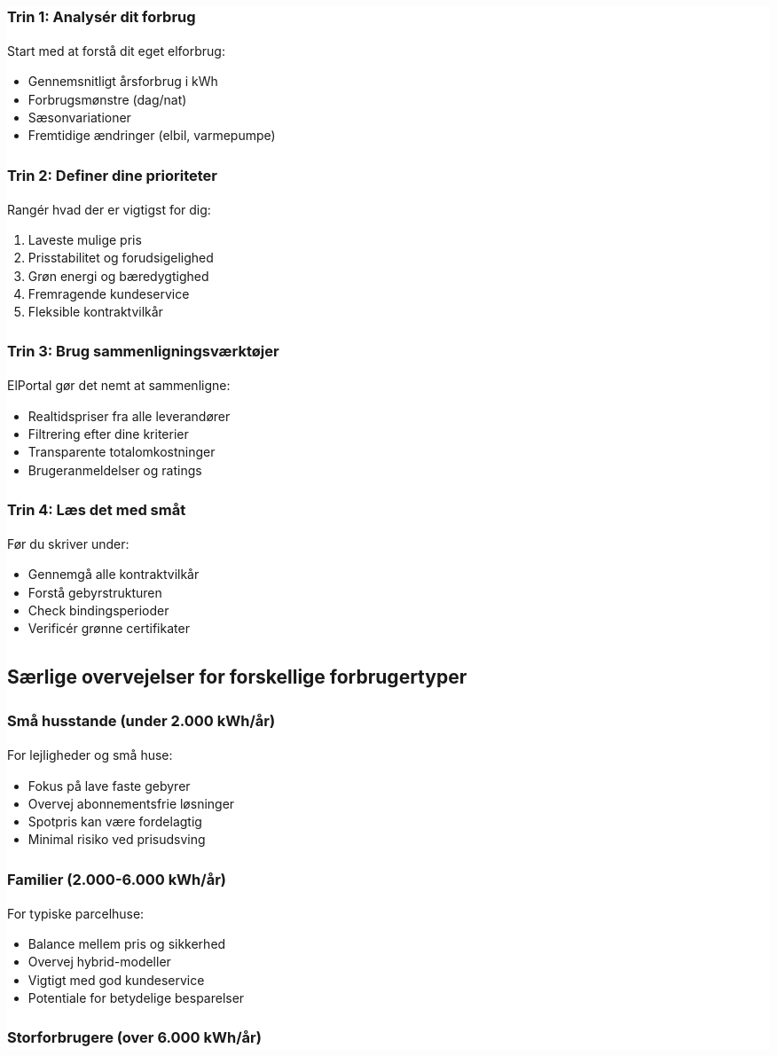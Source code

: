 ### Trin 1: Analysér dit forbrug

Start med at forstå dit eget elforbrug:
- Gennemsnitligt årsforbrug i kWh
- Forbrugsmønstre (dag/nat)
- Sæsonvariationer
- Fremtidige ændringer (elbil, varmepumpe)

### Trin 2: Definer dine prioriteter

Rangér hvad der er vigtigst for dig:
1. Laveste mulige pris
2. Prisstabilitet og forudsigelighed
3. Grøn energi og bæredygtighed
4. Fremragende kundeservice
5. Fleksible kontraktvilkår

### Trin 3: Brug sammenligningsværktøjer

ElPortal gør det nemt at sammenligne:
- Realtidspriser fra alle leverandører
- Filtrering efter dine kriterier
- Transparente totalomkostninger
- Brugeranmeldelser og ratings

### Trin 4: Læs det med småt

Før du skriver under:
- Gennemgå alle kontraktvilkår
- Forstå gebyrstrukturen
- Check bindingsperioder
- Verificér grønne certifikater

## Særlige overvejelser for forskellige forbrugertyper

### Små husstande (under 2.000 kWh/år)

For lejligheder og små huse:
- Fokus på lave faste gebyrer
- Overvej abonnementsfrie løsninger
- Spotpris kan være fordelagtig
- Minimal risiko ved prisudsving

### Familier (2.000-6.000 kWh/år)

For typiske parcelhuse:
- Balance mellem pris og sikkerhed
- Overvej hybrid-modeller
- Vigtigt med god kundeservice
- Potentiale for betydelige besparelser

### Storforbrugere (over 6.000 kWh/år)
